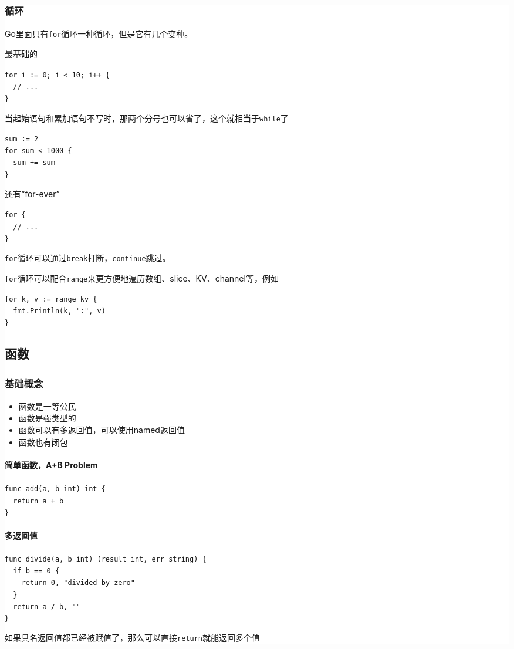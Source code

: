 ### 循环
Go里面只有`for`循环一种循环，但是它有几个变种。

最基础的
```
for i := 0; i < 10; i++ {
  // ...
}
```

当起始语句和累加语句不写时，那两个分号也可以省了，这个就相当于`while`了
```
sum := 2
for sum < 1000 {
  sum += sum
}
```

还有“for-ever”
```
for {
  // ...
}
```

`for`循环可以通过`break`打断，`continue`跳过。

`for`循环可以配合`range`来更方便地遍历数组、slice、KV、channel等，例如
```
for k, v := range kv {
  fmt.Println(k, ":", v)
}
```

## 函数
### 基础概念
* 函数是一等公民
* 函数是强类型的
* 函数可以有多返回值，可以使用named返回值
* 函数也有闭包

#### 简单函数，A+B Problem
```
func add(a, b int) int {
  return a + b
}
```

#### 多返回值
```
func divide(a, b int) (result int, err string) {
  if b == 0 {
    return 0, "divided by zero"
  }
  return a / b, ""
}
```
如果具名返回值都已经被赋值了，那么可以直接`return`就能返回多个值
